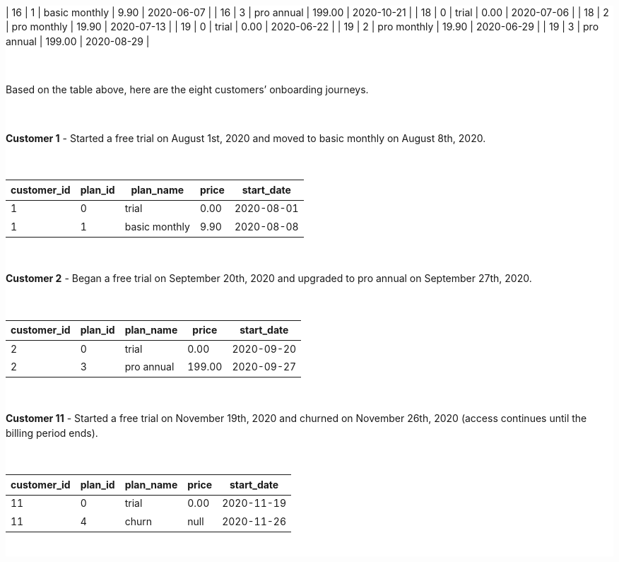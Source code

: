 | 16          | 1       | basic monthly | 9.90   | 2020-06-07 |
| 16          | 3       | pro annual    | 199.00 | 2020-10-21 |
| 18          | 0       | trial         | 0.00   | 2020-07-06 |
| 18          | 2       | pro monthly   | 19.90  | 2020-07-13 |
| 19          | 0       | trial         | 0.00   | 2020-06-22 |
| 19          | 2       | pro monthly   | 19.90  | 2020-06-29 |
| 19          | 3       | pro annual    | 199.00 | 2020-08-29 |

<br>

Based on the table above, here are the eight customers’ onboarding journeys.

<br>

**Customer 1** - Started a free trial on August 1st, 2020 and moved to basic monthly on August 8th, 2020.

<br>

| customer_id | plan_id | plan_name     | price  | start_date |
|-------------|---------|---------------|--------|------------|
| 1           | 0       | trial         | 0.00   | 2020-08-01 |
| 1           | 1       | basic monthly | 9.90   | 2020-08-08 |

<br>

**Customer 2** - Began a free trial on September 20th, 2020 and upgraded to pro annual on September 27th, 2020.

<br>

| customer_id | plan_id | plan_name     | price  | start_date |
|-------------|---------|---------------|--------|------------|
| 2           | 0       | trial         | 0.00   | 2020-09-20 |
| 2           | 3       | pro annual    | 199.00 | 2020-09-27 |

<br>

**Customer 11** - Started a free trial on November 19th, 2020 and churned on November 26th, 2020 (access continues until the billing period ends).

<br>

| customer_id | plan_id | plan_name     | price  | start_date |
|-------------|---------|---------------|--------|------------|
| 11          | 0       | trial         | 0.00   | 2020-11-19 |
| 11          | 4       | churn         | null   | 2020-11-26 |

<br>
